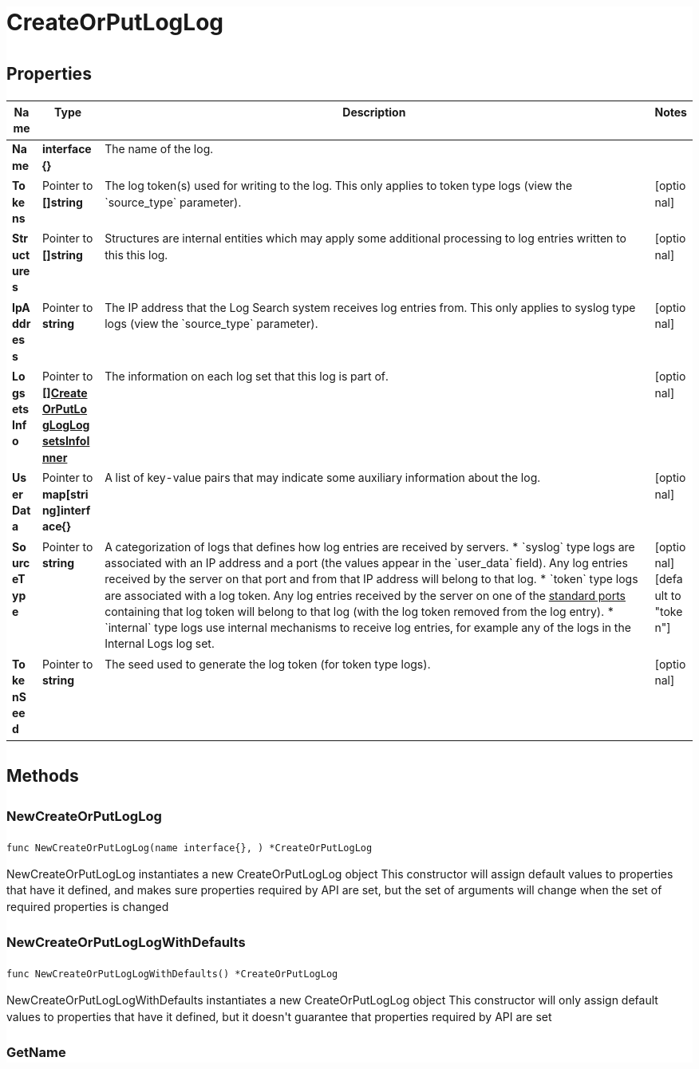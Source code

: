 # CreateOrPutLogLog

## Properties

Name | Type | Description | Notes
------------ | ------------- | ------------- | -------------
**Name** | **interface{}** | The name of the log. | 
**Tokens** | Pointer to **[]string** | The log token(s) used for writing to the log. This only applies to token type logs (view the &#x60;source_type&#x60; parameter). | [optional] 
**Structures** | Pointer to **[]string** | Structures are internal entities which may apply some additional processing to log entries written to this this log.  | [optional] 
**IpAddress** | Pointer to **string** | The IP address that the Log Search system receives log entries from. This only applies to syslog type logs (view the &#x60;source_type&#x60; parameter). | [optional] 
**LogsetsInfo** | Pointer to [**[]CreateOrPutLogLogLogsetsInfoInner**](CreateOrPutLogLogLogsetsInfoInner.md) | The information on each log set that this log is part of.  | [optional] 
**UserData** | Pointer to **map[string]interface{}** | A list of key-value pairs that may indicate some auxiliary information about the log. | [optional] 
**SourceType** | Pointer to **string** | A categorization of logs that defines how log entries are received by servers. * &#x60;syslog&#x60; type logs are associated with an IP address and a port (the values appear in the &#x60;user_data&#x60; field). Any log entries received by the server on that port and from that IP address will belong to that log. * &#x60;token&#x60; type logs are associated with a log token. Any log entries received by the server on one of the [standard ports](https://docs.rapid7.com/insightops/token-tcp) containing that log token will belong to that log (with the log token removed from the log entry). * &#x60;internal&#x60; type logs use internal mechanisms to receive log entries, for example any of the logs in the Internal Logs log set.  | [optional] [default to "token"]
**TokenSeed** | Pointer to **string** | The seed used to generate the log token (for token type logs). | [optional] 

## Methods

### NewCreateOrPutLogLog

`func NewCreateOrPutLogLog(name interface{}, ) *CreateOrPutLogLog`

NewCreateOrPutLogLog instantiates a new CreateOrPutLogLog object
This constructor will assign default values to properties that have it defined,
and makes sure properties required by API are set, but the set of arguments
will change when the set of required properties is changed

### NewCreateOrPutLogLogWithDefaults

`func NewCreateOrPutLogLogWithDefaults() *CreateOrPutLogLog`

NewCreateOrPutLogLogWithDefaults instantiates a new CreateOrPutLogLog object
This constructor will only assign default values to properties that have it defined,
but it doesn't guarantee that properties required by API are set

### GetName
